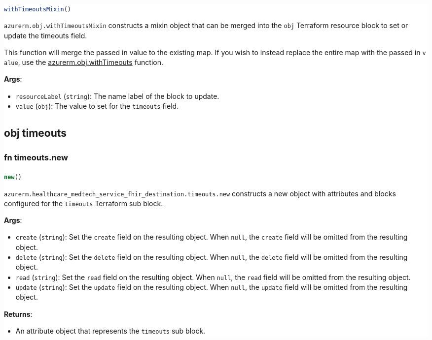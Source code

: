 ```ts
withTimeoutsMixin()
```

`azurerm.obj.withTimeoutsMixin` constructs a mixin object that can be merged into the `obj`
Terraform resource block to set or update the timeouts field.

This function will merge the passed in value to the existing map. If you wish
to instead replace the entire map with the passed in `value`, use the [azurerm.obj.withTimeouts](TODO)
function.


**Args**:
  - `resourceLabel` (`string`): The name label of the block to update.
  - `value` (`obj`): The value to set for the `timeouts` field.


## obj timeouts



### fn timeouts.new

```ts
new()
```


`azurerm.healthcare_medtech_service_fhir_destination.timeouts.new` constructs a new object with attributes and blocks configured for the `timeouts`
Terraform sub block.



**Args**:
  - `create` (`string`): Set the `create` field on the resulting object. When `null`, the `create` field will be omitted from the resulting object.
  - `delete` (`string`): Set the `delete` field on the resulting object. When `null`, the `delete` field will be omitted from the resulting object.
  - `read` (`string`): Set the `read` field on the resulting object. When `null`, the `read` field will be omitted from the resulting object.
  - `update` (`string`): Set the `update` field on the resulting object. When `null`, the `update` field will be omitted from the resulting object.

**Returns**:
  - An attribute object that represents the `timeouts` sub block.
